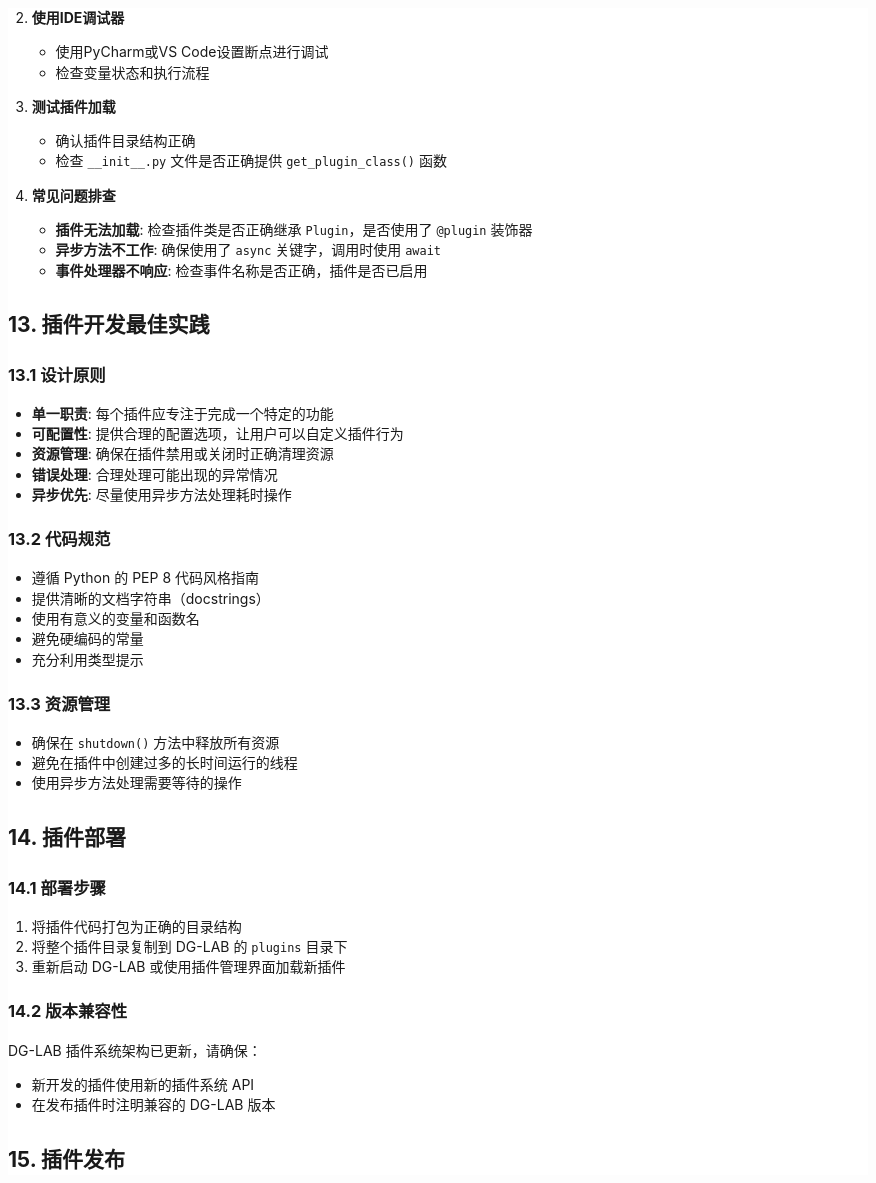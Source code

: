 2. **使用IDE调试器**
   - 使用PyCharm或VS Code设置断点进行调试
   - 检查变量状态和执行流程

3. **测试插件加载**
   - 确认插件目录结构正确
   - 检查 `__init__.py` 文件是否正确提供 `get_plugin_class()` 函数

4. **常见问题排查**
   - **插件无法加载**: 检查插件类是否正确继承 `Plugin`，是否使用了 `@plugin` 装饰器
   - **异步方法不工作**: 确保使用了 `async` 关键字，调用时使用 `await`
   - **事件处理器不响应**: 检查事件名称是否正确，插件是否已启用

## 13. 插件开发最佳实践

### 13.1 设计原则

- **单一职责**: 每个插件应专注于完成一个特定的功能
- **可配置性**: 提供合理的配置选项，让用户可以自定义插件行为
- **资源管理**: 确保在插件禁用或关闭时正确清理资源
- **错误处理**: 合理处理可能出现的异常情况
- **异步优先**: 尽量使用异步方法处理耗时操作

### 13.2 代码规范

- 遵循 Python 的 PEP 8 代码风格指南
- 提供清晰的文档字符串（docstrings）
- 使用有意义的变量和函数名
- 避免硬编码的常量
- 充分利用类型提示

### 13.3 资源管理

- 确保在 `shutdown()` 方法中释放所有资源
- 避免在插件中创建过多的长时间运行的线程
- 使用异步方法处理需要等待的操作

## 14. 插件部署

### 14.1 部署步骤

1. 将插件代码打包为正确的目录结构
2. 将整个插件目录复制到 DG-LAB 的 `plugins` 目录下
3. 重新启动 DG-LAB 或使用插件管理界面加载新插件

### 14.2 版本兼容性

DG-LAB 插件系统架构已更新，请确保：
- 新开发的插件使用新的插件系统 API
- 在发布插件时注明兼容的 DG-LAB 版本

## 15. 插件发布

